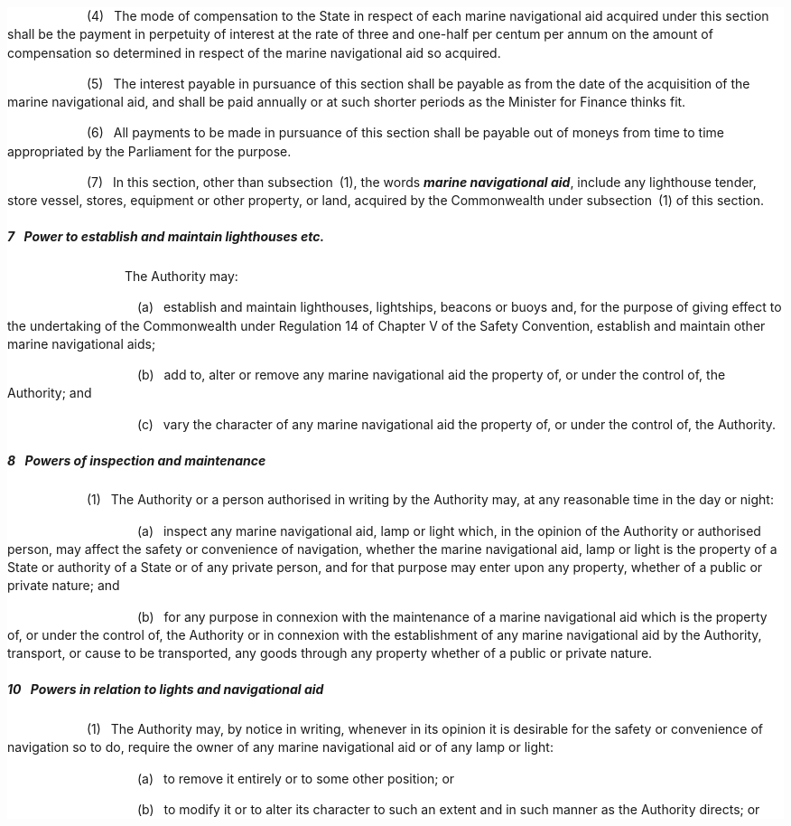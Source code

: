              (4)  The mode of compensation to the State in respect of each marine navigational aid acquired under this section shall be the payment in perpetuity of interest at the rate of three and one-half per centum per annum on the amount of compensation so determined in respect of the marine navigational aid so acquired.

             (5)  The interest payable in pursuance of this section shall be payable as from the date of the acquisition of the marine navigational aid, and shall be paid annually or at such shorter periods as the Minister for Finance thinks fit.

             (6)  All payments to be made in pursuance of this section shall be payable out of moneys from time to time appropriated by the Parliament for the purpose.

             (7)  In this section, other than subsection (1), the words **_marine navigational aid_**, include any lighthouse tender, store vessel, stores, equipment or other property, or land, acquired by the Commonwealth under subsection (1) of this section.

##### <a id="7"></a>7  Power to establish and maintain lighthouses etc.

                   The Authority may:

                     (a)  establish and maintain lighthouses, lightships, beacons or buoys and, for the purpose of giving effect to the undertaking of the Commonwealth under Regulation 14 of Chapter V of the Safety Convention, establish and maintain other marine navigational aids;

                     (b)  add to, alter or remove any marine navigational aid the property of, or under the control of, the Authority; and

                     (c)  vary the character of any marine navigational aid the property of, or under the control of, the Authority.

##### <a id="8"></a>8  Powers of inspection and maintenance

             (1)  The Authority or a person authorised in writing by the Authority may, at any reasonable time in the day or night:

                     (a)  inspect any marine navigational aid, lamp or light which, in the opinion of the Authority or authorised person, may affect the safety or convenience of navigation, whether the marine navigational aid, lamp or light is the property of a State or authority of a State or of any private person, and for that purpose may enter upon any property, whether of a public or private nature; and

                     (b)  for any purpose in connexion with the maintenance of a marine navigational aid which is the property of, or under the control of, the Authority or in connexion with the establishment of any marine navigational aid by the Authority, transport, or cause to be transported, any goods through any property whether of a public or private nature.

##### <a id="10"></a>10  Powers in relation to lights and navigational aid

             (1)  The Authority may, by notice in writing, whenever in its opinion it is desirable for the safety or convenience of navigation so to do, require the owner of any marine navigational aid or of any lamp or light:

                     (a)  to remove it entirely or to some other position; or

                     (b)  to modify it or to alter its character to such an extent and in such manner as the Authority directs; or
